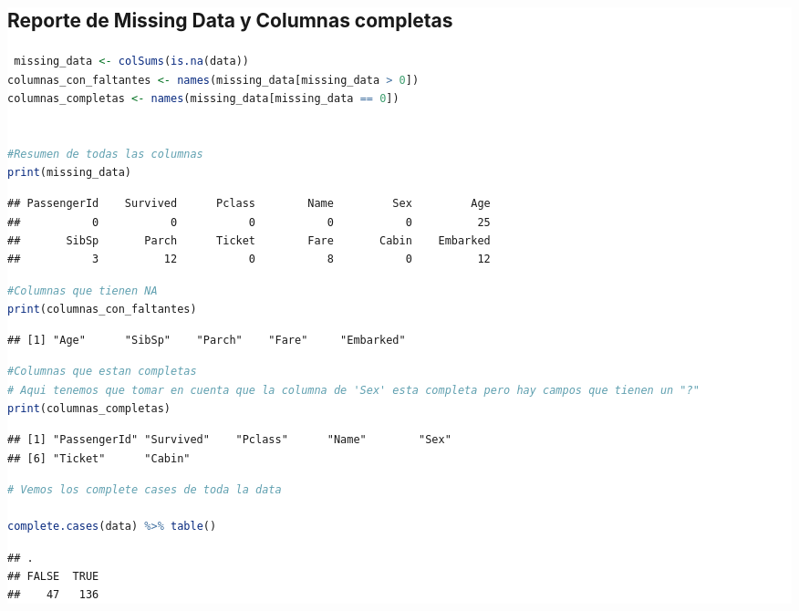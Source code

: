 ## Reporte de Missing Data y Columnas completas

``` r
 missing_data <- colSums(is.na(data))
columnas_con_faltantes <- names(missing_data[missing_data > 0])
columnas_completas <- names(missing_data[missing_data == 0])


#Resumen de todas las columnas
print(missing_data)
```

    ## PassengerId    Survived      Pclass        Name         Sex         Age 
    ##           0           0           0           0           0          25 
    ##       SibSp       Parch      Ticket        Fare       Cabin    Embarked 
    ##           3          12           0           8           0          12

``` r
#Columnas que tienen NA
print(columnas_con_faltantes)
```

    ## [1] "Age"      "SibSp"    "Parch"    "Fare"     "Embarked"

``` r
#Columnas que estan completas
# Aqui tenemos que tomar en cuenta que la columna de 'Sex' esta completa pero hay campos que tienen un "?"
print(columnas_completas)
```

    ## [1] "PassengerId" "Survived"    "Pclass"      "Name"        "Sex"        
    ## [6] "Ticket"      "Cabin"

``` r
# Vemos los complete cases de toda la data

complete.cases(data) %>% table()
```

    ## .
    ## FALSE  TRUE 
    ##    47   136

